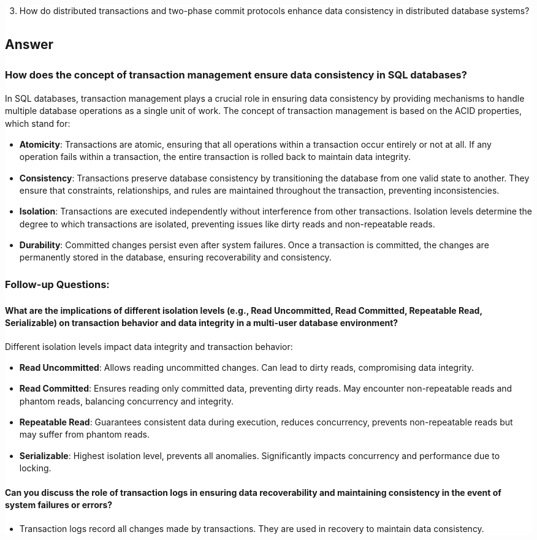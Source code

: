 3. How do distributed transactions and two-phase commit protocols enhance data consistency in distributed database systems?





## Answer

### How does the concept of transaction management ensure data consistency in SQL databases?

In SQL databases, transaction management plays a crucial role in ensuring data consistency by providing mechanisms to handle multiple database operations as a single unit of work. The concept of transaction management is based on the ACID properties, which stand for:

- **Atomicity**: Transactions are atomic, ensuring that all operations within a transaction occur entirely or not at all. If any operation fails within a transaction, the entire transaction is rolled back to maintain data integrity.
  
- **Consistency**: Transactions preserve database consistency by transitioning the database from one valid state to another. They ensure that constraints, relationships, and rules are maintained throughout the transaction, preventing inconsistencies.
  
- **Isolation**: Transactions are executed independently without interference from other transactions. Isolation levels determine the degree to which transactions are isolated, preventing issues like dirty reads and non-repeatable reads.
  
- **Durability**: Committed changes persist even after system failures. Once a transaction is committed, the changes are permanently stored in the database, ensuring recoverability and consistency.

### Follow-up Questions:

#### What are the implications of different isolation levels (e.g., Read Uncommitted, Read Committed, Repeatable Read, Serializable) on transaction behavior and data integrity in a multi-user database environment?

Different isolation levels impact data integrity and transaction behavior:

- **Read Uncommitted**: Allows reading uncommitted changes. Can lead to dirty reads, compromising data integrity.
  
- **Read Committed**: Ensures reading only committed data, preventing dirty reads. May encounter non-repeatable reads and phantom reads, balancing concurrency and integrity.
  
- **Repeatable Read**: Guarantees consistent data during execution, reduces concurrency, prevents non-repeatable reads but may suffer from phantom reads.
  
- **Serializable**: Highest isolation level, prevents all anomalies. Significantly impacts concurrency and performance due to locking.

#### Can you discuss the role of transaction logs in ensuring data recoverability and maintaining consistency in the event of system failures or errors?

- Transaction logs record all changes made by transactions. They are used in recovery to maintain data consistency.
  